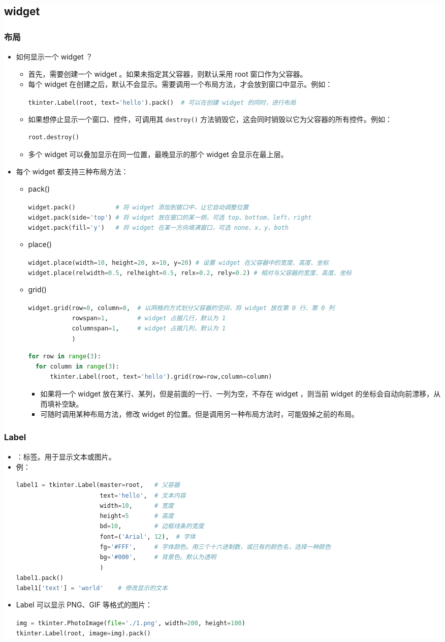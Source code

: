 ## widget

### 布局

- 如何显示一个 widget ？
  - 首先，需要创建一个 widget 。如果未指定其父容器，则默认采用 root 窗口作为父容器。
  - 每个 widget 在创建之后，默认不会显示。需要调用一个布局方法，才会放到窗口中显示。例如：
    ```py
    tkinter.Label(root, text='hello').pack()  # 可以在创建 widget 的同时，进行布局
    ```
  - 如果想停止显示一个窗口、控件，可调用其 `destroy()` 方法销毁它，这会同时销毁以它为父容器的所有控件。例如：
    ```py
    root.destroy()
    ```
  - 多个 widget 可以叠加显示在同一位置，最晚显示的那个 widget 会显示在最上层。

- 每个 widget 都支持三种布局方法：
  - pack()
    ```py
    widget.pack()           # 将 widget 添加到窗口中，让它自动调整位置
    widget.pack(side='top') # 将 widget 放在窗口的某一侧，可选 top、bottom、left、right
    widget.pack(fill='y')   # 将 widget 在某一方向填满窗口，可选 none、x、y、both
    ```
  - place()
    ```py
    widget.place(width=10, height=20, x=10, y=20) # 设置 widget 在父容器中的宽度、高度、坐标
    widget.place(relwidth=0.5, relheight=0.5, relx=0.2, rely=0.2) # 相对与父容器的宽度、高度、坐标
    ```
  - grid()
    ```py
    widget.grid(row=0, column=0,  # 以网格的方式划分父容器的空间，将 widget 放在第 0 行、第 0 列
                rowspan=1,        # widget 占据几行，默认为 1
                columnspan=1,     # widget 占据几列，默认为 1
                )
    ```
    ```py
    for row in range(3):
      for column in range(3):
          tkinter.Label(root, text='hello').grid(row=row,column=column)
    ```
    - 如果将一个 widget 放在某行、某列，但是前面的一行、一列为空，不存在 widget ，则当前 widget 的坐标会自动向前漂移，从而填补空缺。
    - 可随时调用某种布局方法，修改 widget 的位置。但是调用另一种布局方法时，可能毁掉之前的布局。

### Label

- ：标签。用于显示文本或图片。
- 例：
  ```py
  label1 = tkinter.Label(master=root,   # 父容器
                         text='hello',  # 文本内容
                         width=10,      # 宽度
                         height=5       # 高度
                         bd=10,         # 边框线条的宽度
                         font=('Arial', 12),  # 字体
                         fg='#FFF',     # 字体颜色。用三个十六进制数，或已有的颜色名，选择一种颜色
                         bg='#000',     # 背景色。默认为透明
                         )
  label1.pack()
  label1['text'] = 'world'    # 修改显示的文本
  ```
- Label 可以显示 PNG、GIF 等格式的图片：
  ```py
  img = tkinter.PhotoImage(file='./1.png', width=200, height=100)
  tkinter.Label(root, image=img).pack()
  ```